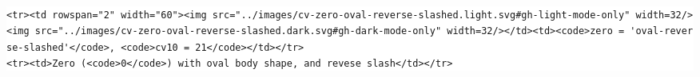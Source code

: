     <tr><td rowspan="2" width="60"><img src="../images/cv-zero-oval-reverse-slashed.light.svg#gh-light-mode-only" width=32/><img src="../images/cv-zero-oval-reverse-slashed.dark.svg#gh-dark-mode-only" width=32/></td><td><code>zero = 'oval-reverse-slashed'</code>, <code>cv10 = 21</code></td></tr>
    <tr><td>Zero (<code>0</code>) with oval body shape, and revese slash</td></tr>
